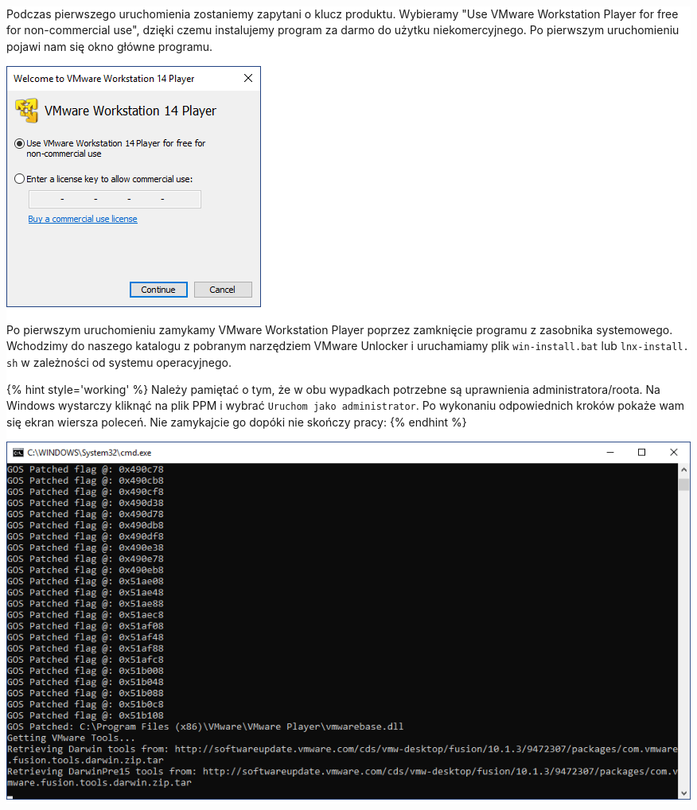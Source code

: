 Podczas pierwszego uruchomienia zostaniemy zapytani o klucz produktu. Wybieramy "Use VMware Workstation Player for free for non-commercial use", dzięki czemu instalujemy program za darmo do użytku niekomercyjnego. Po pierwszym uruchomieniu pojawi nam się okno główne programu.

<img src="./img/vmachine/vmware2.png" />

Po pierwszym uruchomieniu zamykamy VMware Workstation Player poprzez zamknięcie programu z zasobnika systemowego. Wchodzimy do naszego katalogu z pobranym narzędziem VMware Unlocker i uruchamiamy plik ``win-install.bat`` lub ``lnx-install.sh`` w zależności od systemu operacyjnego.

{% hint style='working' %}
Należy pamiętać o tym, że w obu wypadkach potrzebne są uprawnienia administratora/roota. Na Windows wystarczy kliknąć na plik PPM i wybrać `Uruchom jako administrator`. Po wykonaniu odpowiednich kroków pokaże wam się ekran wiersza poleceń. Nie zamykajcie go dopóki nie skończy pracy:
{% endhint %}

<img src="./img/vmachine/vmware3.png" />
